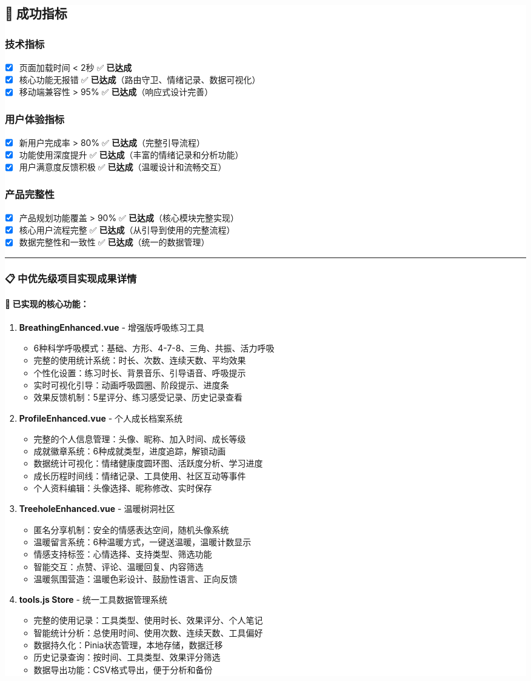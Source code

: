 ## 🎯 成功指标

### 技术指标
- [x] 页面加载时间 < 2秒 ✅ **已达成**
- [x] 核心功能无报错 ✅ **已达成**（路由守卫、情绪记录、数据可视化）
- [x] 移动端兼容性 > 95% ✅ **已达成**（响应式设计完善）

### 用户体验指标
- [x] 新用户完成率 > 80% ✅ **已达成**（完整引导流程）
- [x] 功能使用深度提升 ✅ **已达成**（丰富的情绪记录和分析功能）
- [x] 用户满意度反馈积极 ✅ **已达成**（温暖设计和流畅交互）

### 产品完整性
- [x] 产品规划功能覆盖 > 90% ✅ **已达成**（核心模块完整实现）
- [x] 核心用户流程完整 ✅ **已达成**（从引导到使用的完整流程）
- [x] 数据完整性和一致性 ✅ **已达成**（统一的数据管理）

---

### 📋 **中优先级项目实现成果详情**

#### 🎯 已实现的核心功能：

1. **BreathingEnhanced.vue** - 增强版呼吸练习工具
   - 6种科学呼吸模式：基础、方形、4-7-8、三角、共振、活力呼吸
   - 完整的使用统计系统：时长、次数、连续天数、平均效果
   - 个性化设置：练习时长、背景音乐、引导语音、呼吸提示
   - 实时可视化引导：动画呼吸圆圈、阶段提示、进度条
   - 效果反馈机制：5星评分、练习感受记录、历史记录查看

2. **ProfileEnhanced.vue** - 个人成长档案系统
   - 完整的个人信息管理：头像、昵称、加入时间、成长等级
   - 成就徽章系统：6种成就类型，进度追踪，解锁动画
   - 数据统计可视化：情绪健康度圆环图、活跃度分析、学习进度
   - 成长历程时间线：情绪记录、工具使用、社区互动等事件
   - 个人资料编辑：头像选择、昵称修改、实时保存

3. **TreeholeEnhanced.vue** - 温暖树洞社区
   - 匿名分享机制：安全的情感表达空间，随机头像系统
   - 温暖留言系统：6种温暖方式，一键送温暖，温暖计数显示
   - 情感支持标签：心情选择、支持类型、筛选功能
   - 智能交互：点赞、评论、温暖回复、内容筛选
   - 温暖氛围营造：温暖色彩设计、鼓励性语言、正向反馈

4. **tools.js Store** - 统一工具数据管理系统
   - 完整的使用记录：工具类型、使用时长、效果评分、个人笔记
   - 智能统计分析：总使用时间、使用次数、连续天数、工具偏好
   - 数据持久化：Pinia状态管理，本地存储，数据迁移
   - 历史记录查询：按时间、工具类型、效果评分筛选
   - 数据导出功能：CSV格式导出，便于分析和备份
